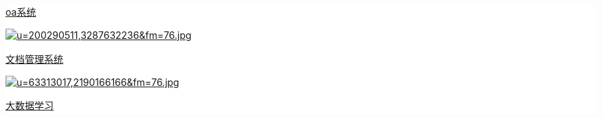  [ oa系统](https://cpro.baidu.com/cpro/ui/uijs.php?en=mywWUA71T1YsFh7sT7qGujYsFhPh5HcsFhPC5H0huAbqrauGTdq9TZ0qnauJp1Ykmyf1PH0YuWuhP1I9P1mLFh_qUvD-fYm-fWR-fYf-fWnhp10qUvD-fYm-fWR-fYf-fWnhp1DqFRP7FRnYFRcdFRcdFRc4FRwjFRnsFRNDFRPAFRcdFRPDFRc1Fh_z5iNaPaNAnzNjfiNAwaNawiNDwaNDniNKPzNjwBNanauon1Y-wj0-f1c-fWn-wWm-fYD-wjm-fbc-wbDhp1fqFRFAFRwKFRFKFRNjFRndFRndFRfsFRfsFRcsFRmknH0-f1T-fbmhp1RqTA9sFRndFRRsFRfkFRcdFhkdpvbqnzuVmLKV5HRdPWTvrauk5yGBPH7xmLKzFMFB5H0hTMnqniu1uyk_ugFxpyfqniu1pyfqPWI9P1TLPhmYuWRsujnkmiu1IA-b5HDkPiuY5gwsmvkGmvV-ujPxpAnhIAfqnW6vPWTsniuYUgnqnHRsnHczn1RvniuYIHddnW6vPWTsniud5y9YIZ0-nYD-nbm-nbuLILT-nbNJmWRkFHF7UhNYFMmqniuG5Hc3mWcdmvnL&c=news&fv=0&itm=0&kdi0=8&kdi1=8&kdi2=8&kdi3=8&kdi4=8&kdi5=8&lukid=3&mscf=0&n=10&nttp=1&p=baidu&ssp2=1&tsf=dtp:1&u=%2Farticle%2F91754%2Ehtm&urlid=0&jincheng1=1)

 [![u=200290511,3287632236&fm=76.jpg](../_resources/c4dddb962adc509f7608ce35855dcf73.jpg)](https://cpro.baidu.com/cpro/ui/uijs.php?en=mywWUA71T1YsFh7sT7qGujYsFhPh5HcsFhPC5H0huAbqrauGTdq9TZ0qnauJp1Ykmyf1PH0YuWuhP1I9P1mLFh_qFRP7FRnYFRcdFRcdFRc4FRwjFRnsFRNDFRPAFRcdFRPDFRc1Fh_s5iNjwiNjPaNaPiNaPiNariNDfzNjnaN7waNjwBNaPiNjwaNanzuonHY-fWf-wWn-fYD-wbf-fbR-wDf-wjD-fHT-fYm-fW0hp1cqFRfsFRnzFRc1FRmvFRPKFRfvFRFaFRuKFh_15iNawBNDfiNafiN7fzNjPiNjPiNDnaNDnaNanaNAnHDsFRnLFRFAFh_Y5gKCTaNjPiN7naNDniNaPiuoPHd_UvuYFRc4FR7aFRfYFRDzFhkdpvbqPauVmLKV5HcvPH04nauk5yGBPH7xmLKzFMFB5H0hTMnqniu1uyk_ugFxpyfqniu1pyfqPWI9P1TLPhmYuWRsujnkmiu1IA-b5HDkPiuY5gwsmvkGmvV-ujPxpAnhIAfqnW6vPWTsniuYUgnqnHRsnHczn1RvniuYIHddnW6vPWTsniud5y9YIZ0-nYD-nbm-nbuLILT-nbNJmWRkFHF7UhNYFMmqniuG5H03P1fsn1uB&c=news&fv=0&itm=0&kdi0=8&kdi1=8&kdi2=8&kdi3=8&kdi4=8&kdi5=8&lukid=4&mscf=0&n=10&nttp=1&p=baidu&ssp2=1&tsf=dtp:1&u=%2Farticle%2F91754%2Ehtm&urlid=0&jincheng1=1)

 [ 文档管理系统](https://cpro.baidu.com/cpro/ui/uijs.php?en=mywWUA71T1YsFh7sT7qGujYsFhPh5HcsFhPC5H0huAbqrauGTdq9TZ0qnauJp1Ykmyf1PH0YuWuhP1I9P1mLFh_qFRP7FRnYFRcdFRcdFRc4FRwjFRnsFRNDFRPAFRcdFRPDFRc1Fh_s5iNjwiNjPaNaPiNaPiNariNDfzNjnaN7waNjwBNaPiNjwaNanzuonHY-fWf-wWn-fYD-wbf-fbR-wDf-wjD-fHT-fYm-fW0hp1cqFRfsFRnzFRc1FRmvFRPKFRfvFRFaFRuKFh_15iNawBNDfiNafiN7fzNjPiNjPiNDnaNDnaNanaNAnHDsFRnLFRFAFh_Y5gKCTaNjPiN7naNDniNaPiuoPHd_UvuYFRc4FR7aFRfYFRDzFhkdpvbqPauVmLKV5HcvPH04nauk5yGBPH7xmLKzFMFB5H0hTMnqniu1uyk_ugFxpyfqniu1pyfqPWI9P1TLPhmYuWRsujnkmiu1IA-b5HDkPiuY5gwsmvkGmvV-ujPxpAnhIAfqnW6vPWTsniuYUgnqnHRsnHczn1RvniuYIHddnW6vPWTsniud5y9YIZ0-nYD-nbm-nbuLILT-nbNJmWRkFHF7UhNYFMmqniuG5H03P1fsn1uB&c=news&fv=0&itm=0&kdi0=8&kdi1=8&kdi2=8&kdi3=8&kdi4=8&kdi5=8&lukid=4&mscf=0&n=10&nttp=1&p=baidu&ssp2=1&tsf=dtp:1&u=%2Farticle%2F91754%2Ehtm&urlid=0&jincheng1=1)

 [![u=63313017,2190166166&fm=76.jpg](../_resources/52df6293b9391fa7fb4f415c26c0dca8.jpg)](https://cpro.baidu.com/cpro/ui/uijs.php?en=mywWUA71T1YsFh7sT7qGujYsFhPh5HcsFhPC5H0huAbqrauGTdq9TZ0qnauJp1Ykmyf1PH0YuWuhP1I9P1mLFh_qFRcYFRm1FRPKFRuDFRF7FRwDFRfkFRDLFRPAFRcsFh_s5iNaPaNAnzNjfiNAwaNawiNDwaNDniNKPzNjwBNanauonHY-wj0-f1c-fWn-wWm-fYD-wjm-fbc-wbDhp1cqFRFAFRwKFRFKFRNjFRndFRndFRfsFRfsFRcsFRmknH0-f1T-fbmhp1nqTA9sFRndFRRsFRfkFRcdFh_Y5ykEuMf-fWb-fRc-wjf-fHchp1RqFRPKFRuDFRF7FRwDFRFAFRn4FRPKFRf1FRFaFR7AFRc4FRDYFRF7FRwAFhkdpvbqPiuVmLKV5HD3nW6zrauk5yGBPH7xmLKzFMFB5H0hTMnqniu1uyk_ugFxpyfqniu1pyfqPWI9P1TLPhmYuWRsujnkmiu1IA-b5HDkPiuY5gwsmvkGmvV-ujPxpAnhIAfqnW6vPWTsniuYUgnqnHRsnHczn1RvniuYIHddnW6vPWTsniud5y9YIZ0-nYD-nbm-nbuLILT-nbNJmWRkFHF7UhNYFMmqniuG5yn4PjPWnHbz&c=news&fv=0&itm=0&kdi0=8&kdi1=8&kdi2=8&kdi3=8&kdi4=8&kdi5=8&lukid=5&mscf=0&n=10&nttp=1&p=baidu&ssp2=1&tsf=dtp:1&u=%2Farticle%2F91754%2Ehtm&urlid=0&jincheng1=1)

 [ 大数据学习](https://cpro.baidu.com/cpro/ui/uijs.php?en=mywWUA71T1YsFh7sT7qGujYsFhPh5HcsFhPC5H0huAbqrauGTdq9TZ0qnauJp1Ykmyf1PH0YuWuhP1I9P1mLFh_qFRcYFRm1FRPKFRuDFRF7FRwDFRfkFRDLFRPAFRcsFh_s5iNaPaNAnzNjfiNAwaNawiNDwaNDniNKPzNjwBNanauonHY-wj0-f1c-fWn-wWm-fYD-wjm-fbc-wbDhp1cqFRFAFRwKFRFKFRNjFRndFRndFRfsFRfsFRcsFRmknH0-f1T-fbmhp1nqTA9sFRndFRRsFRfkFRcdFh_Y5ykEuMf-fWb-fRc-wjf-fHchp1RqFRPKFRuDFRF7FRwDFRFAFRn4FRPKFRf1FRFaFR7AFRc4FRDYFRF7FRwAFhkdpvbqPiuVmLKV5HD3nW6zrauk5yGBPH7xmLKzFMFB5H0hTMnqniu1uyk_ugFxpyfqniu1pyfqPWI9P1TLPhmYuWRsujnkmiu1IA-b5HDkPiuY5gwsmvkGmvV-ujPxpAnhIAfqnW6vPWTsniuYUgnqnHRsnHczn1RvniuYIHddnW6vPWTsniud5y9YIZ0-nYD-nbm-nbuLILT-nbNJmWRkFHF7UhNYFMmqniuG5yn4PjPWnHbz&c=news&fv=0&itm=0&kdi0=8&kdi1=8&kdi2=8&kdi3=8&kdi4=8&kdi5=8&lukid=5&mscf=0&n=10&nttp=1&p=baidu&ssp2=1&tsf=dtp:1&u=%2Farticle%2F91754%2Ehtm&urlid=0&jincheng1=1)

